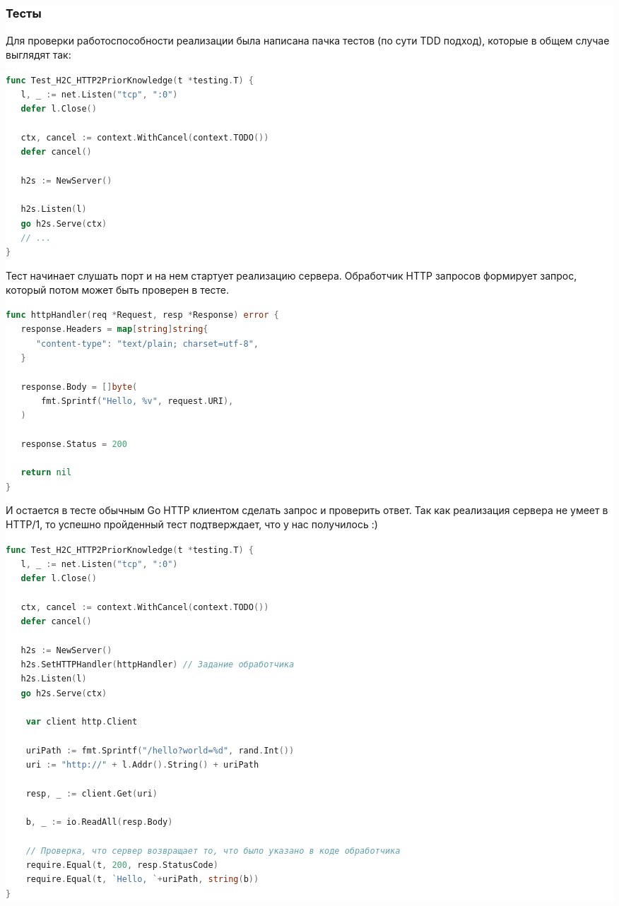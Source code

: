 ### Тесты
Для проверки работоспособности реализации была написана пачка тестов (по сути TDD подход), которые в общем случае выглядят так:
```go
func Test_H2C_HTTP2PriorKnowledge(t *testing.T) {
   l, _ := net.Listen("tcp", ":0")
   defer l.Close()

   ctx, cancel := context.WithCancel(context.TODO())
   defer cancel()

   h2s := NewServer()

   h2s.Listen(l)
   go h2s.Serve(ctx)
   // ...
}
```
Тест начинает слушать порт и на нем стартует реализацию сервера. Обработчик HTTP запросов формирует запрос, который потом может быть проверен в тесте.  

```go
func httpHandler(req *Request, resp *Response) error {
   response.Headers = map[string]string{
      "content-type": "text/plain; charset=utf-8",
   }

   response.Body = []byte(
       fmt.Sprintf("Hello, %v", request.URI),
   )

   response.Status = 200

   return nil
}
```
И остается в тесте обычным Go HTTP клиентом сделать запрос и проверить ответ. Так как реализация сервера не умеет в HTTP/1, то успешно пройденный тест подтверждает, что у нас получилось :)
```go
func Test_H2C_HTTP2PriorKnowledge(t *testing.T) {
   l, _ := net.Listen("tcp", ":0")
   defer l.Close()

   ctx, cancel := context.WithCancel(context.TODO())
   defer cancel()

   h2s := NewServer()
   h2s.SetHTTPHandler(httpHandler) // Задание обработчика
   h2s.Listen(l)
   go h2s.Serve(ctx)

    var client http.Client
    
    uriPath := fmt.Sprintf("/hello?world=%d", rand.Int())
    uri := "http://" + l.Addr().String() + uriPath
    
    resp, _ := client.Get(uri)
    
    b, _ := io.ReadAll(resp.Body)
    
	// Проверка, что сервер возвращает то, что было указано в коде обработчика
    require.Equal(t, 200, resp.StatusCode)
    require.Equal(t, `Hello, `+uriPath, string(b))
}
```